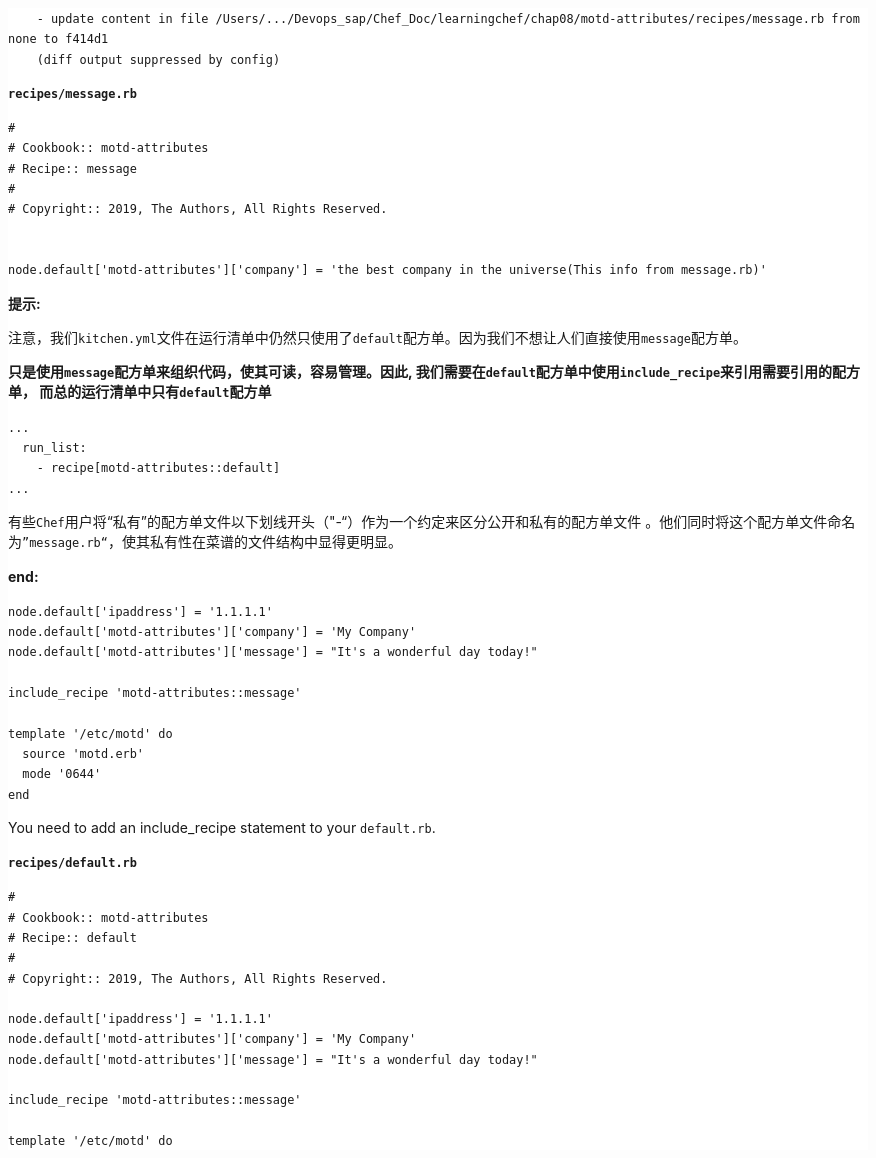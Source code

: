 ```
    - update content in file /Users/.../Devops_sap/Chef_Doc/learningchef/chap08/motd-attributes/recipes/message.rb from none to f414d1
    (diff output suppressed by config)
```


**`recipes/message.rb`**

```
#
# Cookbook:: motd-attributes
# Recipe:: message
#
# Copyright:: 2019, The Authors, All Rights Reserved.


node.default['motd-attributes']['company'] = 'the best company in the universe(This info from message.rb)'
```

**提示:**
 
注意，我们`kitchen.yml`文件在运行清单中仍然只使用了`default`配方单。因为我们不想让人们直接使用`message`配方单。 

**只是使用`message`配方单来组织代码，使其可读，容易管理。因此, 我们需要在`default`配方单中使用`include_recipe`来引用需要引用的配方单， 而总的运行清单中只有`default`配方单** 

```
...
  run_list:
    - recipe[motd-attributes::default]
...
```

有些`Chef`用户将“私有”的配方单文件以下划线开头（"-“）作为一个约定来区分公开和私有的配方单文件 。他们同时将这个配方单文件命名为`”message.rb“`，使其私有性在菜谱的文件结构中显得更明显。 

**end:**


```
node.default['ipaddress'] = '1.1.1.1'
node.default['motd-attributes']['company'] = 'My Company'
node.default['motd-attributes']['message'] = "It's a wonderful day today!"

include_recipe 'motd-attributes::message'

template '/etc/motd' do
  source 'motd.erb'
  mode '0644'
end
```

You need to add an include_recipe statement to your `default.rb`.

**`recipes/default.rb`**

```
#
# Cookbook:: motd-attributes
# Recipe:: default
#
# Copyright:: 2019, The Authors, All Rights Reserved.

node.default['ipaddress'] = '1.1.1.1'
node.default['motd-attributes']['company'] = 'My Company'
node.default['motd-attributes']['message'] = "It's a wonderful day today!"

include_recipe 'motd-attributes::message'

template '/etc/motd' do
```